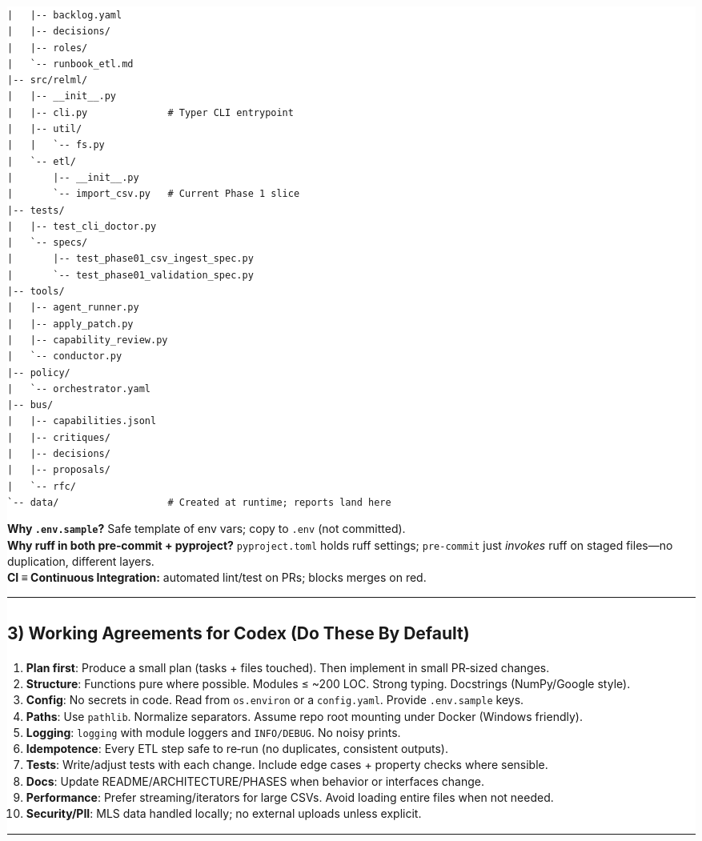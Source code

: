 ```
|   |-- backlog.yaml
|   |-- decisions/
|   |-- roles/
|   `-- runbook_etl.md
|-- src/relml/
|   |-- __init__.py
|   |-- cli.py              # Typer CLI entrypoint
|   |-- util/
|   |   `-- fs.py
|   `-- etl/
|       |-- __init__.py
|       `-- import_csv.py   # Current Phase 1 slice
|-- tests/
|   |-- test_cli_doctor.py
|   `-- specs/
|       |-- test_phase01_csv_ingest_spec.py
|       `-- test_phase01_validation_spec.py
|-- tools/
|   |-- agent_runner.py
|   |-- apply_patch.py
|   |-- capability_review.py
|   `-- conductor.py
|-- policy/
|   `-- orchestrator.yaml
|-- bus/
|   |-- capabilities.jsonl
|   |-- critiques/
|   |-- decisions/
|   |-- proposals/
|   `-- rfc/
`-- data/                   # Created at runtime; reports land here
```

**Why `.env.sample`?** Safe template of env vars; copy to `.env` (not committed).  
**Why ruff in both pre‑commit + pyproject?** `pyproject.toml` holds ruff settings; `pre-commit` just *invokes* ruff on staged files—no duplication, different layers.  
**CI ≡ Continuous Integration:** automated lint/test on PRs; blocks merges on red.

---

## 3) Working Agreements for Codex (Do These By Default)

1. **Plan first**: Produce a small plan (tasks + files touched). Then implement in small PR‑sized changes.
2. **Structure**: Functions pure where possible. Modules ≤ ~200 LOC. Strong typing. Docstrings (NumPy/Google style).
3. **Config**: No secrets in code. Read from `os.environ` or a `config.yaml`. Provide `.env.sample` keys.
4. **Paths**: Use `pathlib`. Normalize separators. Assume repo root mounting under Docker (Windows friendly).
5. **Logging**: `logging` with module loggers and `INFO/DEBUG`. No noisy prints.
6. **Idempotence**: Every ETL step safe to re‑run (no duplicates, consistent outputs).
7. **Tests**: Write/adjust tests with each change. Include edge cases + property checks where sensible.
8. **Docs**: Update README/ARCHITECTURE/PHASES when behavior or interfaces change.
9. **Performance**: Prefer streaming/iterators for large CSVs. Avoid loading entire files when not needed.
10. **Security/PII**: MLS data handled locally; no external uploads unless explicit.

---